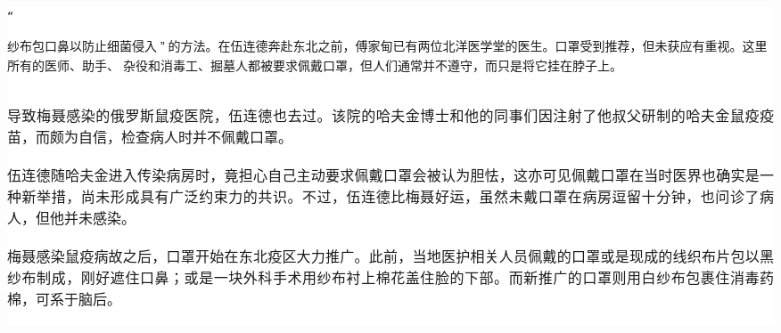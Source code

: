     “
   </span>
   <span class="s1" style="font-kerning: none;">
    纱布包口鼻以防止细菌侵入
   </span>
   <span class="s2" style="font-variant-numeric: normal; font-variant-east-asian: normal; font-stretch: normal; line-height: normal; font-family: Helvetica; font-kerning: none;">
    ”
   </span>
   <span class="s1" style="font-kerning: none;">
    的方法。在伍连德奔赴东北之前，傅家甸已有两位北洋医学堂的医生。口罩受到推荐，但未获应有重视。这里所有的医师、助手、
   </span>
   <span class="s3" style='font-variant-numeric: normal; font-variant-east-asian: normal; font-stretch: normal; line-height: normal; font-family: "PingFang SC"; font-kerning: none;'>
    杂役和消毒工、掘墓人都被要求佩戴口罩，但人们通常并不遵守，而只是将它挂在脖子上。
   </span>
  </p>
  <p class="p1" style="margin: 0px; text-align: justify; font-variant-numeric: normal; font-variant-east-asian: normal; font-stretch: normal; font-size: 16px; line-height: normal; font-family: Helvetica; min-height: 19px;">
   <span class="s1" style="font-kerning: none;">
   </span>
   <br/>
  </p>
  <p class="p4" style='margin: 0px; text-align: justify; font-variant-numeric: normal; font-variant-east-asian: normal; font-stretch: normal; font-size: 16px; line-height: normal; font-family: "PingFang TC";'>
   <span class="s1" style="font-kerning: none;">
    导致梅聂感染的俄罗斯鼠疫医院，伍连德也去过。该院的哈夫金博士和他的同事们因注射了他叔父研制的哈夫金鼠疫疫苗，而颇为自信，检查病人时并不佩戴口罩。
   </span>
  </p>
  <p class="p1" style="margin: 0px; text-align: justify; font-variant-numeric: normal; font-variant-east-asian: normal; font-stretch: normal; font-size: 16px; line-height: normal; font-family: Helvetica; min-height: 19px;">
   <span class="s1" style="font-kerning: none;">
   </span>
   <br/>
  </p>
  <p class="p4" style='margin: 0px; text-align: justify; font-variant-numeric: normal; font-variant-east-asian: normal; font-stretch: normal; font-size: 16px; line-height: normal; font-family: "PingFang TC";'>
   <span class="s1" style="font-kerning: none;">
    伍连德随哈夫金进入传染病房时，竟担心自己主动要求佩戴口罩会被认为胆怯，这亦可见佩戴口罩在当时医界也确实是一种新举措，尚未形成具有广泛约束力的共识。不过，伍连德比梅聂好运，虽然未戴口罩在病房逗留十分钟，也问诊了病人，但他并未感染。
   </span>
  </p>
  <p class="p1" style="margin: 0px; text-align: justify; font-variant-numeric: normal; font-variant-east-asian: normal; font-stretch: normal; font-size: 16px; line-height: normal; font-family: Helvetica; min-height: 19px;">
   <span class="s1" style="font-kerning: none;">
   </span>
   <br/>
  </p>
  <p class="p4" style='margin: 0px; text-align: justify; font-variant-numeric: normal; font-variant-east-asian: normal; font-stretch: normal; font-size: 16px; line-height: normal; font-family: "PingFang TC";'>
   <span class="s1" style="font-kerning: none;">
    梅聂感染鼠疫病故之后，口罩开始在东北疫区大力推广。此前，当地医护相关人员佩戴的口罩或是现成的线织布片包以黑纱布制成，刚好遮住口鼻；或是一块外科手术用纱布衬上棉花盖住脸的下部。而新推广的口罩则用白纱布包裹住消毒药棉，可系于脑后。
   </span>
  </p>
  <p class="p1" style="margin: 0px; text-align: justify; font-variant-numeric: normal; font-variant-east-asian: normal; font-stretch: normal; font-size: 16px; line-height: normal; font-family: Helvetica; min-height: 19px;">